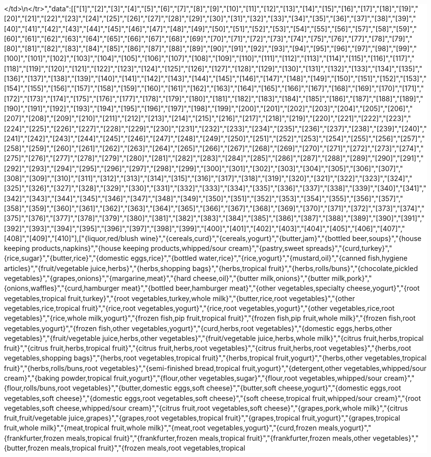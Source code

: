 <\/td>\n<\/tr>","data":[["[1]","[2]","[3]","[4]","[5]","[6]","[7]","[8]","[9]","[10]","[11]","[12]","[13]","[14]","[15]","[16]","[17]","[18]","[19]","[20]","[21]","[22]","[23]","[24]","[25]","[26]","[27]","[28]","[29]","[30]","[31]","[32]","[33]","[34]","[35]","[36]","[37]","[38]","[39]","[40]","[41]","[42]","[43]","[44]","[45]","[46]","[47]","[48]","[49]","[50]","[51]","[52]","[53]","[54]","[55]","[56]","[57]","[58]","[59]","[60]","[61]","[62]","[63]","[64]","[65]","[66]","[67]","[68]","[69]","[70]","[71]","[72]","[73]","[74]","[75]","[76]","[77]","[78]","[79]","[80]","[81]","[82]","[83]","[84]","[85]","[86]","[87]","[88]","[89]","[90]","[91]","[92]","[93]","[94]","[95]","[96]","[97]","[98]","[99]","[100]","[101]","[102]","[103]","[104]","[105]","[106]","[107]","[108]","[109]","[110]","[111]","[112]","[113]","[114]","[115]","[116]","[117]","[118]","[119]","[120]","[121]","[122]","[123]","[124]","[125]","[126]","[127]","[128]","[129]","[130]","[131]","[132]","[133]","[134]","[135]","[136]","[137]","[138]","[139]","[140]","[141]","[142]","[143]","[144]","[145]","[146]","[147]","[148]","[149]","[150]","[151]","[152]","[153]","[154]","[155]","[156]","[157]","[158]","[159]","[160]","[161]","[162]","[163]","[164]","[165]","[166]","[167]","[168]","[169]","[170]","[171]","[172]","[173]","[174]","[175]","[176]","[177]","[178]","[179]","[180]","[181]","[182]","[183]","[184]","[185]","[186]","[187]","[188]","[189]","[190]","[191]","[192]","[193]","[194]","[195]","[196]","[197]","[198]","[199]","[200]","[201]","[202]","[203]","[204]","[205]","[206]","[207]","[208]","[209]","[210]","[211]","[212]","[213]","[214]","[215]","[216]","[217]","[218]","[219]","[220]","[221]","[222]","[223]","[224]","[225]","[226]","[227]","[228]","[229]","[230]","[231]","[232]","[233]","[234]","[235]","[236]","[237]","[238]","[239]","[240]","[241]","[242]","[243]","[244]","[245]","[246]","[247]","[248]","[249]","[250]","[251]","[252]","[253]","[254]","[255]","[256]","[257]","[258]","[259]","[260]","[261]","[262]","[263]","[264]","[265]","[266]","[267]","[268]","[269]","[270]","[271]","[272]","[273]","[274]","[275]","[276]","[277]","[278]","[279]","[280]","[281]","[282]","[283]","[284]","[285]","[286]","[287]","[288]","[289]","[290]","[291]","[292]","[293]","[294]","[295]","[296]","[297]","[298]","[299]","[300]","[301]","[302]","[303]","[304]","[305]","[306]","[307]","[308]","[309]","[310]","[311]","[312]","[313]","[314]","[315]","[316]","[317]","[318]","[319]","[320]","[321]","[322]","[323]","[324]","[325]","[326]","[327]","[328]","[329]","[330]","[331]","[332]","[333]","[334]","[335]","[336]","[337]","[338]","[339]","[340]","[341]","[342]","[343]","[344]","[345]","[346]","[347]","[348]","[349]","[350]","[351]","[352]","[353]","[354]","[355]","[356]","[357]","[358]","[359]","[360]","[361]","[362]","[363]","[364]","[365]","[366]","[367]","[368]","[369]","[370]","[371]","[372]","[373]","[374]","[375]","[376]","[377]","[378]","[379]","[380]","[381]","[382]","[383]","[384]","[385]","[386]","[387]","[388]","[389]","[390]","[391]","[392]","[393]","[394]","[395]","[396]","[397]","[398]","[399]","[400]","[401]","[402]","[403]","[404]","[405]","[406]","[407]","[408]","[409]","[410]"],["{liquor,red/blush wine}","{cereals,curd}","{cereals,yogurt}","{butter,jam}","{bottled beer,soups}","{house keeping products,napkins}","{house keeping products,whipped/sour cream}","{pastry,sweet spreads}","{curd,turkey}","{rice,sugar}","{butter,rice}","{domestic eggs,rice}","{bottled water,rice}","{rice,yogurt}","{mustard,oil}","{canned fish,hygiene articles}","{fruit/vegetable juice,herbs}","{herbs,shopping bags}","{herbs,tropical fruit}","{herbs,rolls/buns}","{chocolate,pickled vegetables}","{grapes,onions}","{margarine,meat}","{hard cheese,oil}","{butter milk,onions}","{butter milk,pork}","{onions,waffles}","{curd,hamburger meat}","{bottled beer,hamburger meat}","{other vegetables,specialty cheese,yogurt}","{root vegetables,tropical fruit,turkey}","{root vegetables,turkey,whole milk}","{butter,rice,root vegetables}","{other vegetables,rice,tropical fruit}","{rice,root vegetables,yogurt}","{rice,root vegetables,yogurt}","{other vegetables,rice,root vegetables}","{rice,whole milk,yogurt}","{frozen fish,pip fruit,tropical fruit}","{frozen fish,pip fruit,whole milk}","{frozen fish,root vegetables,yogurt}","{frozen fish,other vegetables,yogurt}","{curd,herbs,root vegetables}","{domestic eggs,herbs,other vegetables}","{fruit/vegetable juice,herbs,other vegetables}","{fruit/vegetable juice,herbs,whole milk}","{citrus fruit,herbs,tropical fruit}","{citrus fruit,herbs,tropical fruit}","{citrus fruit,herbs,root vegetables}","{citrus fruit,herbs,root vegetables}","{herbs,root vegetables,shopping bags}","{herbs,root vegetables,tropical fruit}","{herbs,tropical fruit,yogurt}","{herbs,other vegetables,tropical fruit}","{herbs,rolls/buns,root vegetables}","{semi-finished bread,tropical fruit,yogurt}","{detergent,other vegetables,whipped/sour cream}","{baking powder,tropical fruit,yogurt}","{flour,other vegetables,sugar}","{flour,root vegetables,whipped/sour cream}","{flour,rolls/buns,root vegetables}","{butter,domestic eggs,soft cheese}","{butter,soft cheese,yogurt}","{domestic eggs,root vegetables,soft cheese}","{domestic eggs,root vegetables,soft cheese}","{soft cheese,tropical fruit,whipped/sour cream}","{root vegetables,soft cheese,whipped/sour cream}","{citrus fruit,root vegetables,soft cheese}","{grapes,pork,whole milk}","{citrus fruit,fruit/vegetable juice,grapes}","{grapes,root vegetables,tropical fruit}","{grapes,tropical fruit,yogurt}","{grapes,tropical fruit,whole milk}","{meat,tropical fruit,whole milk}","{meat,root vegetables,yogurt}","{curd,frozen meals,yogurt}","{frankfurter,frozen meals,tropical fruit}","{frankfurter,frozen meals,tropical fruit}","{frankfurter,frozen meals,other vegetables}","{butter,frozen meals,tropical fruit}","{frozen meals,root vegetables,tropical